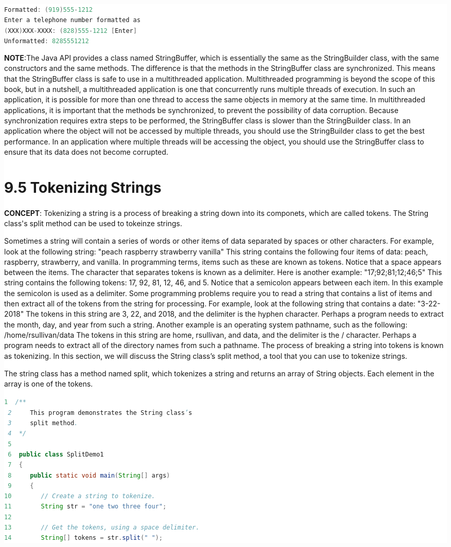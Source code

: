 ```java
Formatted: (919)555-1212
Enter a telephone number formatted as
(XXX)XXX-XXXX: (828)555-1212 [Enter]
Unformatted: 8285551212
```

**NOTE**:The Java API provides a class named StringBuffer, which is essentially the same as the StringBuilder class, with the same constructors and the same methods. The difference is that the methods in the StringBuffer class are synchronized. This means that the StringBuffer class is safe to use in a multithreaded application. Multithreaded programming is beyond the scope of this book, but in a nutshell, a multithreaded application is one that concurrently runs multiple threads of execution. In such an application, it is possible for more than one thread to access the same objects in memory at the same time. In multithreaded applications, it is important that the methods be synchronized, to prevent the possibility of data corruption.
Because synchronization requires extra steps to be performed, the StringBuffer class is slower than the StringBuilder class. In an application where the object will not be accessed by multiple threads, you should use the StringBuilder class to get the best performance. In an application where multiple threads will be accessing the object, you should use the StringBuffer class to ensure that its data does not become corrupted.

# 9.5 Tokenizing Strings

**CONCEPT**: Tokenizing a string is a process of breaking a string down into its componets, which are called tokens. The String class's split method can be used to tokeinze strings.

Sometimes a string will contain a series of words or other items of data separated by spaces or other characters. For example, look at the following string:
"peach raspberry strawberry vanilla"
This string contains the following four items of data: peach, raspberry, strawberry, and vanilla. In programming terms, items such as these are known as tokens. Notice that a space appears between the items. The character that separates tokens is known as a delimiter. Here is another example:
"17;92;81;12;46;5"
This string contains the following tokens: 17, 92, 81, 12, 46, and 5. Notice that a semicolon appears between each item. In this example the semicolon is used as a delimiter. Some programming problems require you to read a string that contains a list of items and then extract all of the tokens from the string for processing. For example, look at the following string that contains a date:
"3-22-2018"
The tokens in this string are 3, 22, and 2018, and the delimiter is the hyphen character. Perhaps a program needs to extract the month, day, and year from such a string. Another example is an operating system pathname, such as the following:
/home/rsullivan/data
The tokens in this string are home, rsullivan, and data, and the delimiter is the / character. Perhaps a program needs to extract all of the directory names from such a pathname.
The process of breaking a string into tokens is known as tokenizing. In this section, we will discuss the String class’s split method, a tool that you can use to tokenize strings.

The string class has a method named split, which tokenizes a string and returns an array of String objects. Each element in the array is one of the tokens. 

```java
1  /**
 2     This program demonstrates the String class’s
 3     split method.
 4  */
 5
 6  public class SplitDemo1
 7  {
 8     public static void main(String[] args)
 9     {
10        // Create a string to tokenize.
11        String str = "one two three four";
12
13        // Get the tokens, using a space delimiter.
14        String[] tokens = str.split(" ");
```